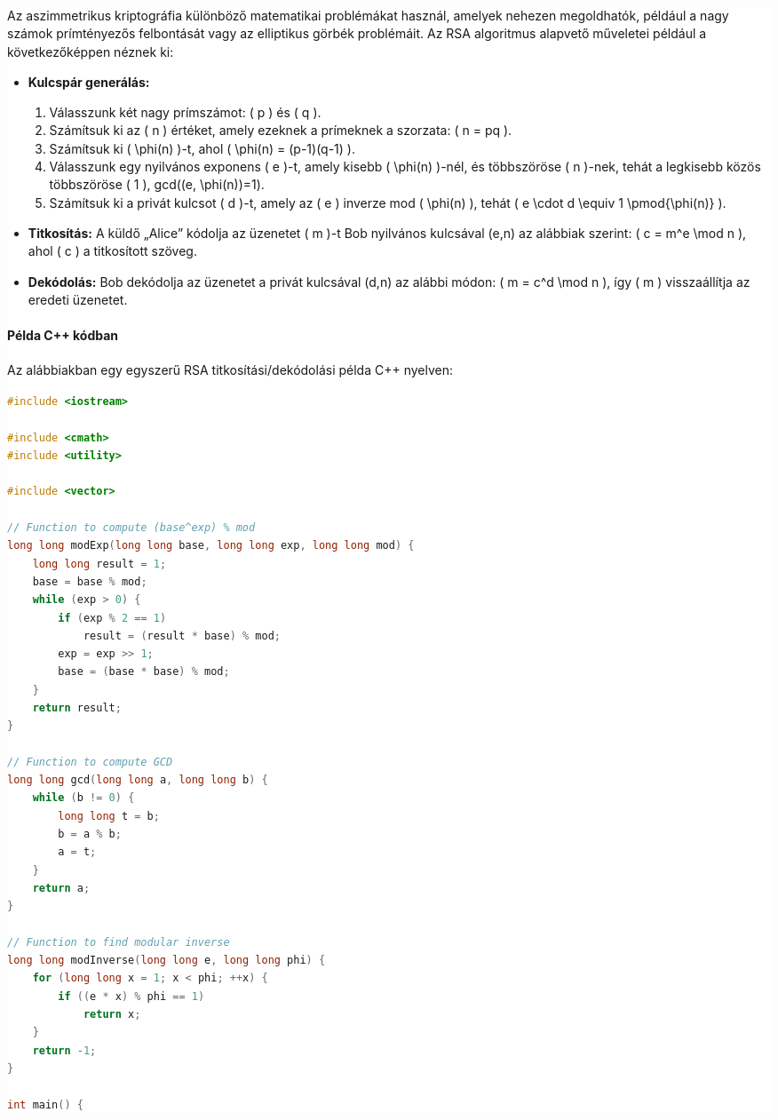 Az aszimmetrikus kriptográfia különböző matematikai problémákat használ, amelyek nehezen megoldhatók, például a nagy számok prímtényezős felbontását vagy az elliptikus görbék problémáit. Az RSA algoritmus alapvető műveletei például a következőképpen néznek ki:

- **Kulcspár generálás:**
    1. Válasszunk két nagy prímszámot: \( p \) és \( q \).
    2. Számítsuk ki az \( n \) értéket, amely ezeknek a prímeknek a szorzata: \( n = pq \).
    3. Számítsuk ki \( \phi(n) \)-t, ahol \( \phi(n) = (p-1)(q-1) \).
    4. Válasszunk egy nyilvános exponens \( e \)-t, amely kisebb \( \phi(n) \)-nél, és többszöröse \( n \)-nek, tehát a legkisebb közös többszöröse \( 1 \), gcd\((e, \phi(n))=1\).
    5. Számítsuk ki a privát kulcsot \( d \)-t, amely az \( e \) inverze mod \( \phi(n) \), tehát \( e \cdot d \equiv 1 \pmod{\phi(n)} \).

- **Titkosítás:**
  A küldő „Alice” kódolja az üzenetet \( m \)-t Bob nyilvános kulcsával (e,n) az alábbiak szerint: \( c = m^e \mod n \), ahol \( c \) a titkosított szöveg.

- **Dekódolás:**
  Bob dekódolja az üzenetet a privát kulcsával (d,n) az alábbi módon: \( m = c^d \mod n \), így \( m \) visszaállítja az eredeti üzenetet.

#### Példa C++ kódban

Az alábbiakban egy egyszerű RSA titkosítási/dekódolási példa C++ nyelven:

```cpp
#include <iostream>

#include <cmath>
#include <utility>

#include <vector>

// Function to compute (base^exp) % mod
long long modExp(long long base, long long exp, long long mod) {
    long long result = 1;
    base = base % mod;
    while (exp > 0) {
        if (exp % 2 == 1)
            result = (result * base) % mod;
        exp = exp >> 1;
        base = (base * base) % mod;
    }
    return result;
}

// Function to compute GCD
long long gcd(long long a, long long b) {
    while (b != 0) {
        long long t = b;
        b = a % b;
        a = t;
    }
    return a;
}

// Function to find modular inverse
long long modInverse(long long e, long long phi) {
    for (long long x = 1; x < phi; ++x) {
        if ((e * x) % phi == 1)
            return x;
    }
    return -1;
}

int main() {
```